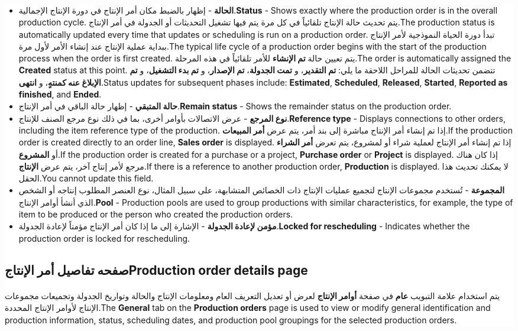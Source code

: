 -   <span data-ttu-id="64fa7-132">**الحالة** - إظهار بالضبط مكان أمر الإنتاج في دورة الإنتاج الإجمالية.</span><span class="sxs-lookup"><span data-stu-id="64fa7-132">**Status** - Shows exactly where the production order is in the overall production cycle.</span></span> <span data-ttu-id="64fa7-133">يتم تحديث حالة الإنتاج تلقائياً في كل مرة يتم فيها تشغيل التحديثات أو الجدولة في أمر الإنتاج.</span><span class="sxs-lookup"><span data-stu-id="64fa7-133">The production status is automatically updated every time that updates or scheduling is run on a production order.</span></span> <span data-ttu-id="64fa7-134">تبدأ دورة الحياة النموذجية لأمر الإنتاج ببداية عملية الإنتاج عند إنشاء الأمر لأول مرة.</span><span class="sxs-lookup"><span data-stu-id="64fa7-134">The typical life cycle of a production order begins with the start of the production process when the order is first created.</span></span> <span data-ttu-id="64fa7-135">يتم تعيين حالة **تم الإنشاء** للأمر تلقائياً في هذه المرحلة.</span><span class="sxs-lookup"><span data-stu-id="64fa7-135">The order is automatically assigned the **Created** status at this point.</span></span> <span data-ttu-id="64fa7-136">تتضمن تحديثات الحالة للمراحل اللاحقة ما يلي: **تم التقدير**، و **تمت الجدولة**، **تم الإصدار**، و **تم بدء التشغيل**، و **تم الإبلاغ عنه كمنتهٍ**، و **انتهى**.</span><span class="sxs-lookup"><span data-stu-id="64fa7-136">Status updates for subsequent phases include: **Estimated**, **Scheduled**, **Released**, **Started**, **Reported as finished**, and **Ended**.</span></span>
-   <span data-ttu-id="64fa7-137">**حالة المتبقي** - إظهار حالة الباقي في أمر الإنتاج.</span><span class="sxs-lookup"><span data-stu-id="64fa7-137">**Remain status** - Shows the remainder status on the production order.</span></span>
-   <span data-ttu-id="64fa7-138">**نوع المرجع** - عرض الاتصالات بأوامر أخرى، بما في ذلك نوع مرجع الصنف للإنتاج.</span><span class="sxs-lookup"><span data-stu-id="64fa7-138">**Reference type** - Displays connections to other orders, including the item reference type of the production.</span></span> <span data-ttu-id="64fa7-139">إذا تم إنشاء أمر الإنتاج مباشرة إلى بند أمر، يتم عرض **أمر المبيعات**.</span><span class="sxs-lookup"><span data-stu-id="64fa7-139">If the production order is created directly to an order line, **Sales order** is displayed.</span></span>
    <span data-ttu-id="64fa7-140">إذا تم إنشاء أمر الإنتاج لعملية شراء أو لمشروع، يتم تعرض **أمر الشراء** أو **المشروع**.</span><span class="sxs-lookup"><span data-stu-id="64fa7-140">If the production order is created for a purchase or a project, **Purchase order** or **Project** is displayed.</span></span> <span data-ttu-id="64fa7-141">إذا كان هناك مرجع لأمر إنتاج آخر، يتم عرض **الإنتاج**.</span><span class="sxs-lookup"><span data-stu-id="64fa7-141">If there is a reference to another production order, **Production** is displayed.</span></span>
    <span data-ttu-id="64fa7-142">لا يمكنك تحديث هذا الحقل.</span><span class="sxs-lookup"><span data-stu-id="64fa7-142">You cannot update this field.</span></span>
-   <span data-ttu-id="64fa7-143">**المجموعة** - تُستخدم مجموعات الإنتاج لتجميع عمليات الإنتاج ذات الخصائص المتشابهة، على سبيل المثال، نوع العنصر المطلوب إنتاجه أو الشخص الذي أنشأ أوامر الإنتاج.</span><span class="sxs-lookup"><span data-stu-id="64fa7-143">**Pool** - Production pools are used to group productions with similar characteristics, for example, the type of item to be produced or the person who created the production orders.</span></span>
-   <span data-ttu-id="64fa7-144">**مؤمن لإعادة الجدولة** - الإشارة إلى ما إذا كان أمر الإنتاج مؤمناً لإعادة الجدولة.</span><span class="sxs-lookup"><span data-stu-id="64fa7-144">**Locked for rescheduling** - Indicates whether the production order is locked for rescheduling.</span></span>


## <a name="production-order-details-page"></a><span data-ttu-id="64fa7-145">صفحه تفاصيل أمر الإنتاج</span><span class="sxs-lookup"><span data-stu-id="64fa7-145">Production order details page</span></span> 

<span data-ttu-id="64fa7-146">يتم استخدام علامة التبويب **عام** في صفحة **أوامر الإنتاج** لعرض أو تعديل التعريف العام ومعلومات الإنتاج والحالة وتواريخ الجدولة وتجميعات مجموعات الإنتاج لأوامر الإنتاج المحددة.</span><span class="sxs-lookup"><span data-stu-id="64fa7-146">The **General** tab on the **Production orders** page is used to view or modify general identification and production information, status, scheduling dates, and production pool groupings for the selected production orders.</span></span>

